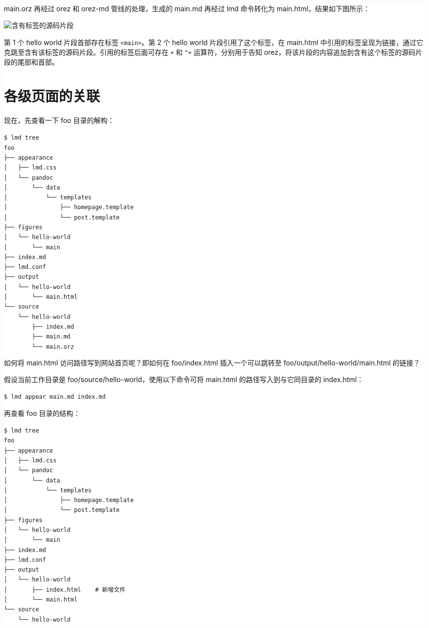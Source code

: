 main.orz 再经过 orez 和 orez-md 管线的处理，生成的 main.md 再经过 lmd 命令转化为 main.html，结果如下图所示：

![含有标签的源码片段](../../figures/2025/orez-lmd/04.png)

第 1 个 hello world 片段首部存在标签 `<main>`。第 2 个 hello world 片段引用了这个标签，在 main.html 中引用的标签呈现为链接，通过它克跳至含有该标签的源码片段。引用的标签后面可存在 `+` 和 `^+` 运算符，分别用于告知 orez，将该片段的内容追加到含有这个标签的源码片段的尾部和首部。

# 各级页面的关联

现在，先查看一下 foo 目录的解构：

```console
$ lmd tree
foo
├── appearance
│   ├── lmd.css
│   └── pandoc
│       └── data
│           └── templates
│               ├── homepage.template
│               └── post.template
├── figures
│   └── hello-world
│       └── main
├── index.md
├── lmd.conf
├── output
│   └── hello-world
│       └── main.html
└── source
    └── hello-world
        ├── index.md
        ├── main.md
        └── main.orz
```

如何将 main.html 访问路径写到网站首页呢？即如何在 foo/index.html 插入一个可以跳转至 foo/output/hello-world/main.html 的链接？

假设当前工作目录是 foo/source/hello-world，使用以下命令可将 main.html 的路径写入到与它同目录的 index.html：

```console
$ lmd appear main.md index.md
```

再查看 foo 目录的结构：

```console
$ lmd tree
foo
├── appearance
│   ├── lmd.css
│   └── pandoc
│       └── data
│           └── templates
│               ├── homepage.template
│               └── post.template
├── figures
│   └── hello-world
│       └── main
├── index.md
├── lmd.conf
├── output
│   └── hello-world
│       ├── index.html    # 新增文件
│       └── main.html
└── source
    └── hello-world
```